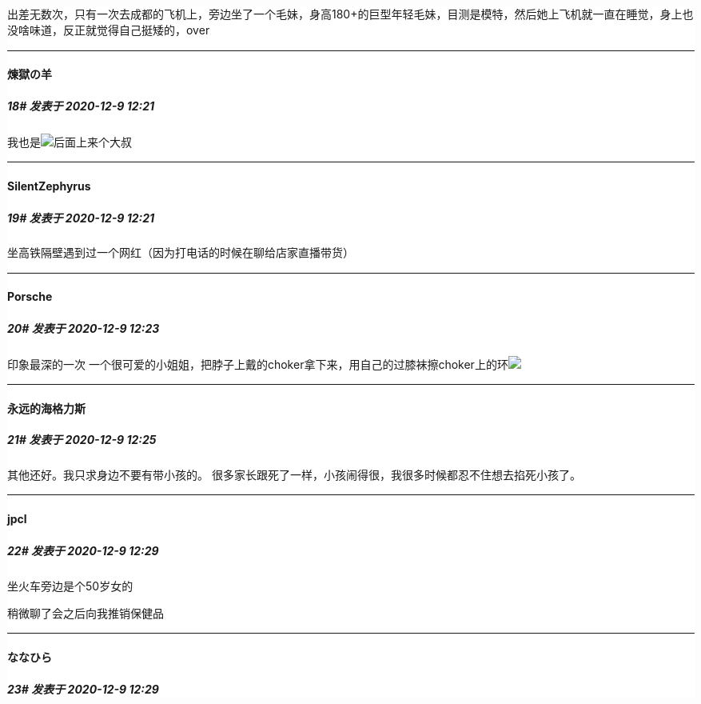 
出差无数次，只有一次去成都的飞机上，旁边坐了一个毛妹，身高180+的巨型年轻毛妹，目测是模特，然后她上飞机就一直在睡觉，身上也没啥味道，反正就觉得自己挺矮的，over


-----

####  煉獄の羊  
##### 18#       发表于 2020-12-9 12:21


我也是<img src="https://static.saraba1st.com/image/smiley/face2017/068.png" referrerpolicy="no-referrer">后面上来个大叔


-----

####  SilentZephyrus  
##### 19#       发表于 2020-12-9 12:21


坐高铁隔壁遇到过一个网红（因为打电话的时候在聊给店家直播带货）


-----

####  Porsche  
##### 20#       发表于 2020-12-9 12:23


印象最深的一次
一个很可爱的小姐姐，把脖子上戴的choker拿下来，用自己的过膝袜擦choker上的环<img src="https://static.saraba1st.com/image/smiley/face2017/143.png" referrerpolicy="no-referrer">


-----

####  永远的海格力斯  
##### 21#       发表于 2020-12-9 12:25


其他还好。我只求身边不要有带小孩的。
很多家长跟死了一样，小孩闹得很，我很多时候都忍不住想去掐死小孩了。


-----

####  jpcl  
##### 22#       发表于 2020-12-9 12:29


坐火车旁边是个50岁女的

稍微聊了会之后向我推销保健品


-----

####  ななひら  
##### 23#       发表于 2020-12-9 12:29
